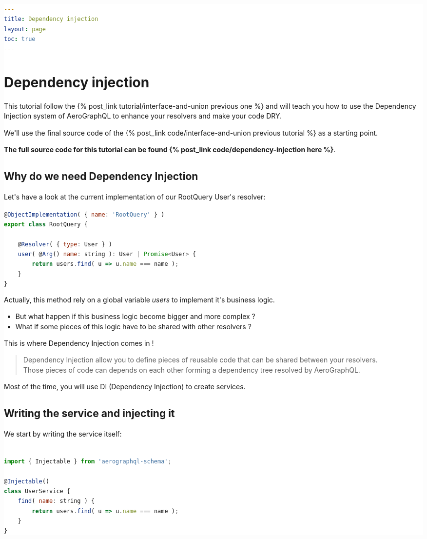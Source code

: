```yaml
---
title: Dependency injection
layout: page
toc: true
---
```


# Dependency injection

This tutorial follow the {% post_link tutorial/interface-and-union previous one %} and will teach you how to use the Dependency Injection system of AeroGraphQL to enhance your resolvers and make your code DRY.

We'll use the final source code of the {% post_link code/interface-and-union previous tutorial %} as a starting point.

**The full source code for this tutorial can be found {% post_link code/dependency-injection here %}**.

## Why do we need Dependency Injection

Let's have a look at the current implementation of our RootQuery User's resolver:

```javascript
@ObjectImplementation( { name: 'RootQuery' } )
export class RootQuery {

    @Resolver( { type: User } )
    user( @Arg() name: string ): User | Promise<User> {
        return users.find( u => u.name === name );
    }
}
```

Actually, this method rely on a global variable *users* to implement it's business logic.  

* But what happen if this business logic become bigger and more complex ?
* What if some pieces of this logic have to be shared with other resolvers ?

This is where Dependency Injection comes in !

> Dependency Injection allow you to define pieces of reusable code that can be shared between your resolvers.  
> Those pieces of code can depends on each other forming a dependency tree resolved by AeroGraphQL.  

Most of the time, you will use DI (Dependency Injection) to create services.

## Writing the service and injecting it

We start by writing the service itself:

```javascript

import { Injectable } from 'aerographql-schema';

@Injectable() 
class UserService {
    find( name: string ) {
        return users.find( u => u.name === name );
    }
}

```
